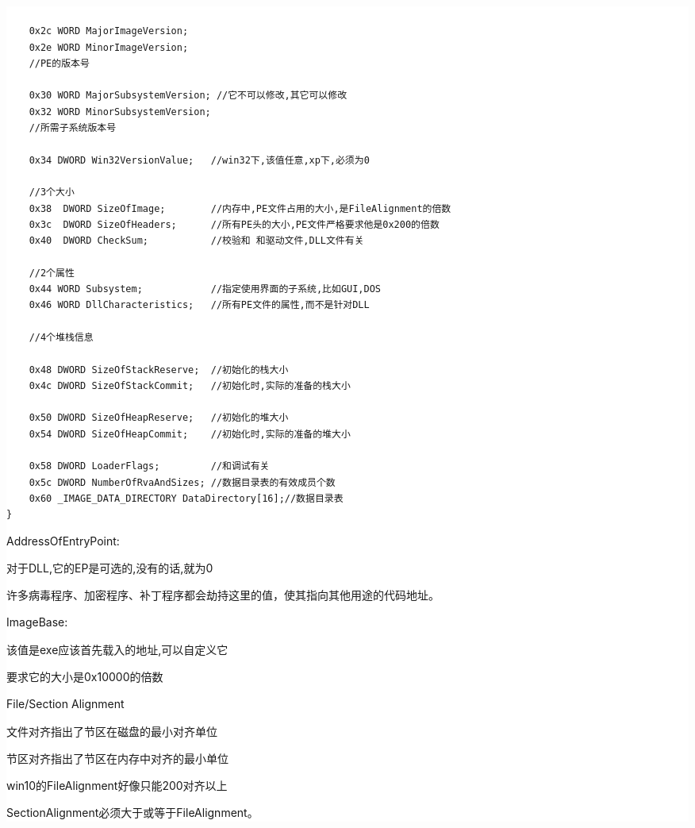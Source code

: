```

    0x2c WORD MajorImageVersion;
    0x2e WORD MinorImageVersion;
    //PE的版本号

    0x30 WORD MajorSubsystemVersion; //它不可以修改,其它可以修改
    0x32 WORD MinorSubsystemVersion;
    //所需子系统版本号

    0x34 DWORD Win32VersionValue;   //win32下,该值任意,xp下,必须为0

    //3个大小
    0x38  DWORD SizeOfImage;        //内存中,PE文件占用的大小,是FileAlignment的倍数
    0x3c  DWORD SizeOfHeaders;      //所有PE头的大小,PE文件严格要求他是0x200的倍数
    0x40  DWORD CheckSum;           //校验和 和驱动文件,DLL文件有关

    //2个属性
    0x44 WORD Subsystem;            //指定使用界面的子系统,比如GUI,DOS
    0x46 WORD DllCharacteristics;   //所有PE文件的属性,而不是针对DLL

    //4个堆栈信息

    0x48 DWORD SizeOfStackReserve;  //初始化的栈大小
    0x4c DWORD SizeOfStackCommit;   //初始化时,实际的准备的栈大小

    0x50 DWORD SizeOfHeapReserve;   //初始化的堆大小
    0x54 DWORD SizeOfHeapCommit;    //初始化时,实际的准备的堆大小

    0x58 DWORD LoaderFlags;         //和调试有关
    0x5c DWORD NumberOfRvaAndSizes; //数据目录表的有效成员个数
    0x60 _IMAGE_DATA_DIRECTORY DataDirectory[16];//数据目录表
}
```

AddressOfEntryPoint:

对于DLL,它的EP是可选的,没有的话,就为0

许多病毒程序、加密程序、补丁程序都会劫持这里的值，使其指向其他用途的代码地址。

ImageBase:

该值是exe应该首先载入的地址,可以自定义它

要求它的大小是0x10000的倍数

File/Section Alignment

文件对齐指出了节区在磁盘的最小对齐单位

节区对齐指出了节区在内存中对齐的最小单位

win10的FileAlignment好像只能200对齐以上

SectionAlignment必须大于或等于FileAlignment。
